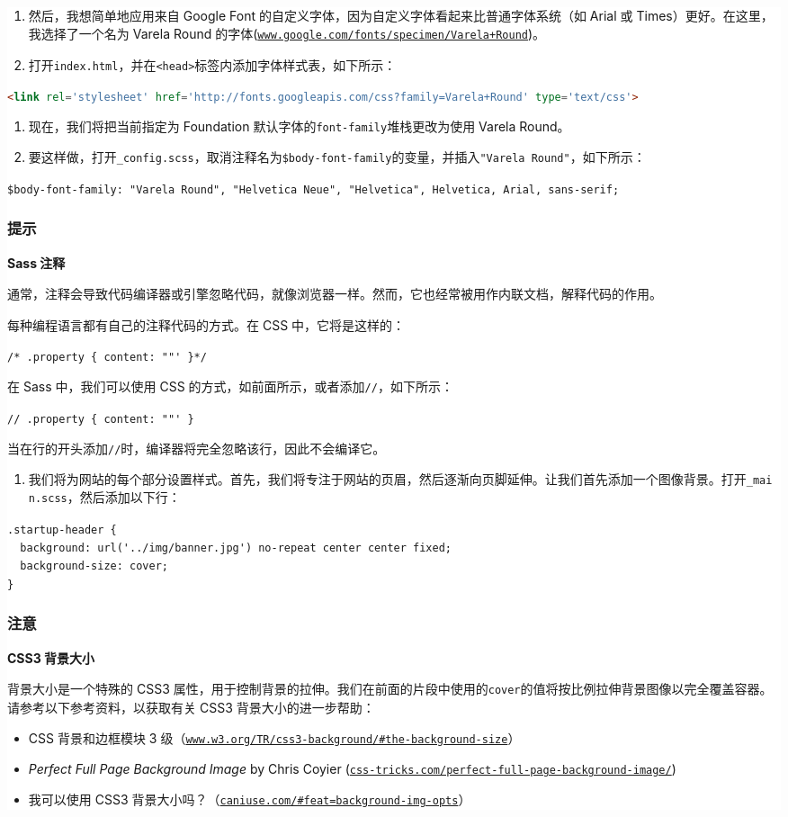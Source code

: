 1.  然后，我想简单地应用来自 Google Font 的自定义字体，因为自定义字体看起来比普通字体系统（如 Arial 或 Times）更好。在这里，我选择了一个名为 Varela Round 的字体([`www.google.com/fonts/specimen/Varela+Round`](https://www.google.com/fonts/specimen/Varela+Round))。

1.  打开`index.html`，并在`<head>`标签内添加字体样式表，如下所示：

```html
<link rel='stylesheet' href='http://fonts.googleapis.com/css?family=Varela+Round' type='text/css'>
```

1.  现在，我们将把当前指定为 Foundation 默认字体的`font-family`堆栈更改为使用 Varela Round。

1.  要这样做，打开`_config.scss`，取消注释名为`$body-font-family`的变量，并插入`"Varela Round"`，如下所示：

```html
$body-font-family: "Varela Round", "Helvetica Neue", "Helvetica", Helvetica, Arial, sans-serif;
```

### 提示

**Sass 注释**

通常，注释会导致代码编译器或引擎忽略代码，就像浏览器一样。然而，它也经常被用作内联文档，解释代码的作用。

每种编程语言都有自己的注释代码的方式。在 CSS 中，它将是这样的：

```html
/* .property { content: ""' }*/
```

在 Sass 中，我们可以使用 CSS 的方式，如前面所示，或者添加`//`，如下所示：

```html
// .property { content: ""' }
```

当在行的开头添加`//`时，编译器将完全忽略该行，因此不会编译它。

1.  我们将为网站的每个部分设置样式。首先，我们将专注于网站的页眉，然后逐渐向页脚延伸。让我们首先添加一个图像背景。打开`_main.scss`，然后添加以下行：

```html
.startup-header {
  background: url('../img/banner.jpg') no-repeat center center fixed;
  background-size: cover;
} 
```

### 注意

**CSS3 背景大小**

背景大小是一个特殊的 CSS3 属性，用于控制背景的拉伸。我们在前面的片段中使用的`cover`的值将按比例拉伸背景图像以完全覆盖容器。请参考以下参考资料，以获取有关 CSS3 背景大小的进一步帮助：

+   CSS 背景和边框模块 3 级（[`www.w3.org/TR/css3-background/#the-background-size`](http://www.w3.org/TR/css3-background/#the-background-size)）

+   *Perfect Full Page Background Image* by Chris Coyier ([`css-tricks.com/perfect-full-page-background-image/`](http://css-tricks.com/perfect-full-page-background-image/))

+   我可以使用 CSS3 背景大小吗？（[`caniuse.com/#feat=background-img-opts`](http://caniuse.com/#feat=background-img-opts)）
